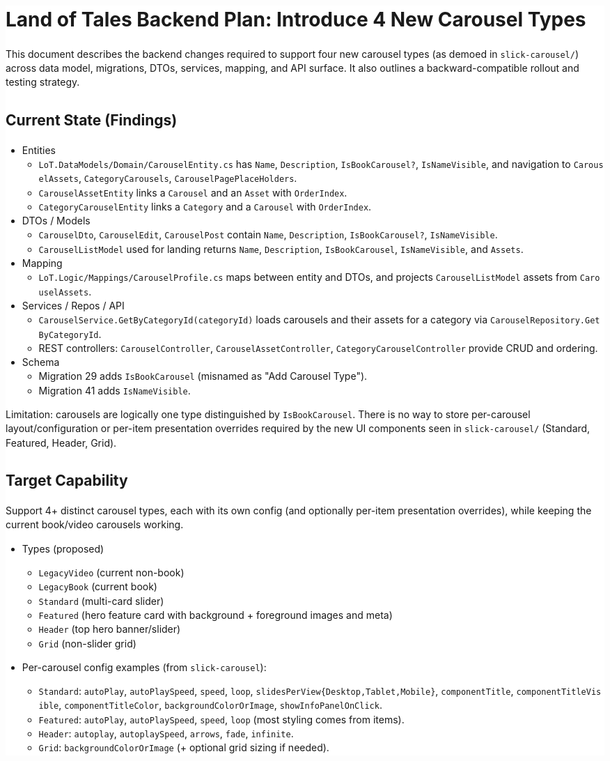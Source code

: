 # Land of Tales Backend Plan: Introduce 4 New Carousel Types

This document describes the backend changes required to support four new carousel types (as demoed in `slick-carousel/`) across data model, migrations, DTOs, services, mapping, and API surface. It also outlines a backward-compatible rollout and testing strategy.

## Current State (Findings)
- Entities
  - `LoT.DataModels/Domain/CarouselEntity.cs` has `Name`, `Description`, `IsBookCarousel?`, `IsNameVisible`, and navigation to `CarouselAssets`, `CategoryCarousels`, `CarouselPagePlaceHolders`.
  - `CarouselAssetEntity` links a `Carousel` and an `Asset` with `OrderIndex`.
  - `CategoryCarouselEntity` links a `Category` and a `Carousel` with `OrderIndex`.
- DTOs / Models
  - `CarouselDto`, `CarouselEdit`, `CarouselPost` contain `Name`, `Description`, `IsBookCarousel?`, `IsNameVisible`.
  - `CarouselListModel` used for landing returns `Name`, `Description`, `IsBookCarousel`, `IsNameVisible`, and `Assets`.
- Mapping
  - `LoT.Logic/Mappings/CarouselProfile.cs` maps between entity and DTOs, and projects `CarouselListModel` assets from `CarouselAssets`.
- Services / Repos / API
  - `CarouselService.GetByCategoryId(categoryId)` loads carousels and their assets for a category via `CarouselRepository.GetByCategoryId`.
  - REST controllers: `CarouselController`, `CarouselAssetController`, `CategoryCarouselController` provide CRUD and ordering.
- Schema
  - Migration 29 adds `IsBookCarousel` (misnamed as "Add Carousel Type").
  - Migration 41 adds `IsNameVisible`.

Limitation: carousels are logically one type distinguished by `IsBookCarousel`. There is no way to store per-carousel layout/configuration or per-item presentation overrides required by the new UI components seen in `slick-carousel/` (Standard, Featured, Header, Grid).

## Target Capability
Support 4+ distinct carousel types, each with its own config (and optionally per-item presentation overrides), while keeping the current book/video carousels working.

- Types (proposed)
  - `LegacyVideo` (current non-book)
  - `LegacyBook` (current book)
  - `Standard` (multi-card slider)
  - `Featured` (hero feature card with background + foreground images and meta)
  - `Header` (top hero banner/slider)
  - `Grid` (non-slider grid)

- Per-carousel config examples (from `slick-carousel`):
  - `Standard`: `autoPlay`, `autoPlaySpeed`, `speed`, `loop`, `slidesPerView{Desktop,Tablet,Mobile}`, `componentTitle`, `componentTitleVisible`, `componentTitleColor`, `backgroundColorOrImage`, `showInfoPanelOnClick`.
  - `Featured`: `autoPlay`, `autoPlaySpeed`, `speed`, `loop` (most styling comes from items).
  - `Header`: `autoplay`, `autoplaySpeed`, `arrows`, `fade`, `infinite`.
  - `Grid`: `backgroundColorOrImage` (+ optional grid sizing if needed).
